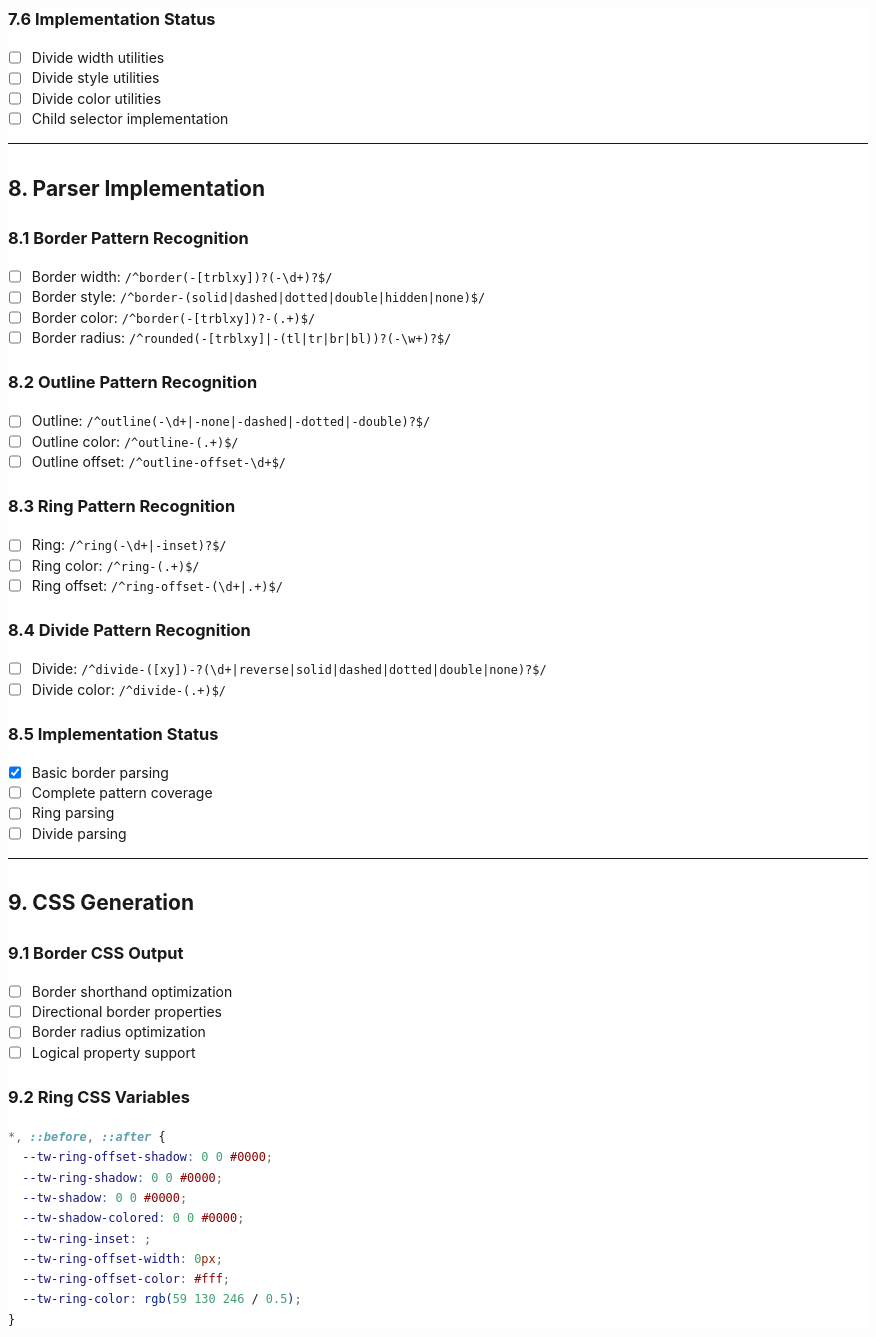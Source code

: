 ### 7.6 Implementation Status
- [ ] Divide width utilities
- [ ] Divide style utilities
- [ ] Divide color utilities
- [ ] Child selector implementation

---

## 8. Parser Implementation

### 8.1 Border Pattern Recognition
- [ ] Border width: `/^border(-[trblxy])?(-\d+)?$/`
- [ ] Border style: `/^border-(solid|dashed|dotted|double|hidden|none)$/`
- [ ] Border color: `/^border(-[trblxy])?-(.+)$/`
- [ ] Border radius: `/^rounded(-[trblxy]|-(tl|tr|br|bl))?(-\w+)?$/`

### 8.2 Outline Pattern Recognition
- [ ] Outline: `/^outline(-\d+|-none|-dashed|-dotted|-double)?$/`
- [ ] Outline color: `/^outline-(.+)$/`
- [ ] Outline offset: `/^outline-offset-\d+$/`

### 8.3 Ring Pattern Recognition
- [ ] Ring: `/^ring(-\d+|-inset)?$/`
- [ ] Ring color: `/^ring-(.+)$/`
- [ ] Ring offset: `/^ring-offset-(\d+|.+)$/`

### 8.4 Divide Pattern Recognition
- [ ] Divide: `/^divide-([xy])-?(\d+|reverse|solid|dashed|dotted|double|none)?$/`
- [ ] Divide color: `/^divide-(.+)$/`

### 8.5 Implementation Status
- [x] Basic border parsing
- [ ] Complete pattern coverage
- [ ] Ring parsing
- [ ] Divide parsing

---

## 9. CSS Generation

### 9.1 Border CSS Output
- [ ] Border shorthand optimization
- [ ] Directional border properties
- [ ] Border radius optimization
- [ ] Logical property support

### 9.2 Ring CSS Variables
```css
*, ::before, ::after {
  --tw-ring-offset-shadow: 0 0 #0000;
  --tw-ring-shadow: 0 0 #0000;
  --tw-shadow: 0 0 #0000;
  --tw-shadow-colored: 0 0 #0000;
  --tw-ring-inset: ;
  --tw-ring-offset-width: 0px;
  --tw-ring-offset-color: #fff;
  --tw-ring-color: rgb(59 130 246 / 0.5);
}
```
